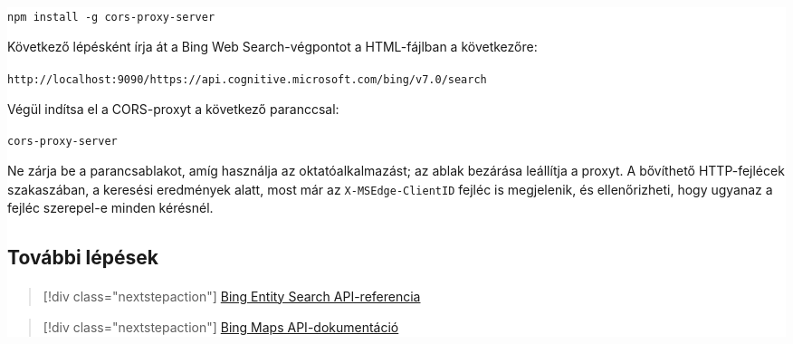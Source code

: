     npm install -g cors-proxy-server

Következő lépésként írja át a Bing Web Search-végpontot a HTML-fájlban a következőre:

    http://localhost:9090/https://api.cognitive.microsoft.com/bing/v7.0/search

Végül indítsa el a CORS-proxyt a következő paranccsal:

    cors-proxy-server

Ne zárja be a parancsablakot, amíg használja az oktatóalkalmazást; az ablak bezárása leállítja a proxyt. A bővíthető HTTP-fejlécek szakaszában, a keresési eredmények alatt, most már az `X-MSEdge-ClientID` fejléc is megjelenik, és ellenőrizheti, hogy ugyanaz a fejléc szerepel-e minden kérésnél.

## <a name="next-steps"></a>További lépések

> [!div class="nextstepaction"]
> [Bing Entity Search API-referencia](//docs.microsoft.com/rest/api/cognitiveservices/bing-entities-api-v7-reference)

> [!div class="nextstepaction"]
> [Bing Maps API-dokumentáció](//msdn.microsoft.com/library/dd877180.aspx)
